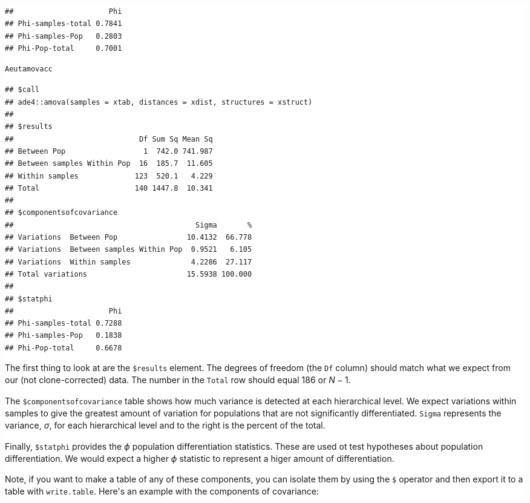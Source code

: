 ```
##                      Phi
## Phi-samples-total 0.7841
## Phi-samples-Pop   0.2803
## Phi-Pop-total     0.7001
```

```r
Aeutamovacc
```

```
## $call
## ade4::amova(samples = xtab, distances = xdist, structures = xstruct)
## 
## $results
##                             Df Sum Sq Mean Sq
## Between Pop                  1  742.0 741.987
## Between samples Within Pop  16  185.7  11.605
## Within samples             123  520.1   4.229
## Total                      140 1447.8  10.341
## 
## $componentsofcovariance
##                                          Sigma       %
## Variations  Between Pop                10.4132  66.778
## Variations  Between samples Within Pop  0.9521   6.105
## Variations  Within samples              4.2286  27.117
## Total variations                       15.5938 100.000
## 
## $statphi
##                      Phi
## Phi-samples-total 0.7288
## Phi-samples-Pop   0.1838
## Phi-Pop-total     0.6678
```


The first thing to look at are the `$results` element. The degrees of freedom
(the `Df` column) should match what we expect from our (not clone-corrected) data. The number in the `Total` row should equal 186 or $N - 1$. 

The `$componentsofcovariance` table shows how much
variance is detected at each hierarchical level. We expect variations within samples to 
give the greatest amount of variation for populations that are not significantly
differentiated. `Sigma` represents the variance, $\sigma$, for each hierarchical
level and to the right is the percent of the total. 

Finally, `$statphi` provides the $\phi$ population differentiation statistics. These are used ot test hypotheses about population differentiation. We would expect a higher $\phi$
statistic to represent a higer amount of differentiation. 

Note, if you want to make a table of any of these components, you can isolate them by using the `$` operator and then export it to a table with `write.table`. Here's an example with the components of covariance:

